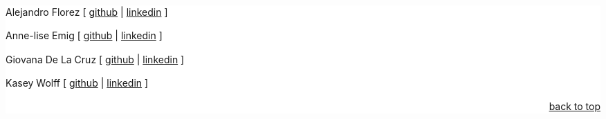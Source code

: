 Alejandro Florez [ [github](https://github.com/AlejandroFlorez) | [linkedin](https://www.linkedin.com/in/florezalejandro/) ]

Anne-lise Emig [ [github](https://github.com/annelise08) | [linkedin](https://www.linkedin.com/in/anne-lise-emig/) ]

Giovana De La Cruz [ [github](https://github.com/giovanacdlc) | [linkedin](https://www.linkedin.com/in/giovanadelacruz/) ]

Kasey Wolff [ [github](https://github.com/kaseywolff) | [linkedin](https://www.linkedin.com/in/kaseywolff/) ]


<p align="right"><a href="#readme-top">back to top</a></p>








[contributors]: https://img.shields.io/github/contributors/open-source-labs/Recoilize.svg?style=for-the-badge
[contributors-url]: https://github.com/open-source-labs/Recoilize/graphs/contributors
[npm-v]: https://img.shields.io/npm/v/recoilize?style=for-the-badge
[npm-url]: https://www.npmjs.com/package/recoilize
[chrome-v]: https://img.shields.io/chrome-web-store/v/jhfmmdhbinleghabnblahfjfalfgidik?style=for-the-badge
[chrome-url]: https://chrome.google.com/webstore/detail/recoilize/jhfmmdhbinleghabnblahfjfalfgidik
[license]: https://img.shields.io/badge/license-MIT-blue.svg?style=for-the-badge
[license-url]: https://github.com/oslabs-beta/Recoilize/blob/staging/LICENSE
[PRs]: https://img.shields.io/badge/PRs-welcome-brightgreen.svg?style=for-the-badge



[CSS3]: https://img.shields.io/badge/css3-%231572B6.svg?style=for-the-badge&logo=css3&logoColor=white
[CSS3-url]: https://www.w3schools.com/css/
[D3.js]: https://img.shields.io/badge/d3.js-F9A03C?style=for-the-badge&logo=d3.js&logoColor=white
[d3-url]: https://d3js.org/
[Git]: https://img.shields.io/badge/git-%23F05033.svg?style=for-the-badge&logo=git&logoColor=white
[Git-url]: https://git-scm.com/
[HTML5]: https://img.shields.io/badge/html5-%23E34F26.svg?style=for-the-badge&logo=html5&logoColor=white
[HTML5-url]: https://www.w3schools.com/html/
[JavaScript]: https://img.shields.io/badge/javascript-%23323330.svg?style=for-the-badge&logo=javascript&logoColor=%23F7DF1E
[JavaScript-url]: https://www.javascript.com/
[Jest]: https://img.shields.io/badge/-jest-%23C21325?style=for-the-badge&logo=jest&logoColor=white
[Jest-url]: https://jestjs.io/
[Node.js]: https://img.shields.io/badge/node.js-6DA55F?style=for-the-badge&logo=node.js&logoColor=white
[Node-url]: https://nodejs.org/en/
[React.js]: https://img.shields.io/badge/react-%2320232a.svg?style=for-the-badge&logo=react&logoColor=%2361DAFB
[React-url]: https://reactjs.org/
[Redux]: https://img.shields.io/badge/redux-%23593d88.svg?style=for-the-badge&logo=redux&logoColor=white
[Redux-url]: https://redux.js.org/
[RTK]: https://img.shields.io/badge/RTK-563D7C?style=for-the-badge&logo=redux&logoColor=white
[RTK-url]: https://redux-toolkit.js.org/
[Testing-Library]:https://img.shields.io/badge/testing%20library-E33332?style=for-the-badge&logo=testing-library&logoColor=white
[Testing-Library-url]: https://testing-library.com/ 
[TS.js]: https://img.shields.io/badge/typescript-%23007ACC.svg?style=for-the-badge&logo=typescript&logoColor=white
[TS-url]: https://www.typescriptlang.org/

